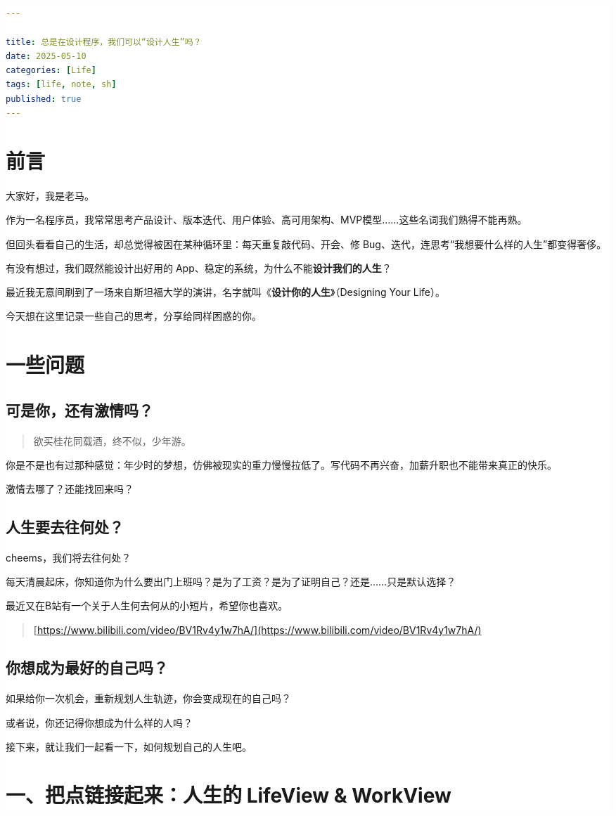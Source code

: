 ```yaml
---

title: 总是在设计程序，我们可以“设计人生”吗？
date: 2025-05-10
categories: [Life]
tags: [life, note, sh]
published: true
---
```


# 前言

大家好，我是老马。

作为一名程序员，我常常思考产品设计、版本迭代、用户体验、高可用架构、MVP模型……这些名词我们熟得不能再熟。

但回头看看自己的生活，却总觉得被困在某种循环里：每天重复敲代码、开会、修 Bug、迭代，连思考“我想要什么样的人生”都变得奢侈。

有没有想过，我们既然能设计出好用的 App、稳定的系统，为什么不能**设计我们的人生**？

最近我无意间刷到了一场来自斯坦福大学的演讲，名字就叫《**设计你的人生**》（Designing Your Life）。

今天想在这里记录一些自己的思考，分享给同样困惑的你。

# 一些问题

## 可是你，还有激情吗？

> 欲买桂花同载酒，终不似，少年游。

你是不是也有过那种感觉：年少时的梦想，仿佛被现实的重力慢慢拉低了。写代码不再兴奋，加薪升职也不能带来真正的快乐。

激情去哪了？还能找回来吗？

## 人生要去往何处？

cheems，我们将去往何处？

每天清晨起床，你知道你为什么要出门上班吗？是为了工资？是为了证明自己？还是……只是默认选择？

最近又在B站有一个关于人生何去何从的小短片，希望你也喜欢。

> [https://www.bilibili.com/video/BV1Rv4y1w7hA/](https://www.bilibili.com/video/BV1Rv4y1w7hA/)

## 你想成为最好的自己吗？

如果给你一次机会，重新规划人生轨迹，你会变成现在的自己吗？

或者说，你还记得你想成为什么样的人吗？

接下来，就让我们一起看一下，如何规划自己的人生吧。

# 一、把点链接起来：人生的 LifeView & WorkView
